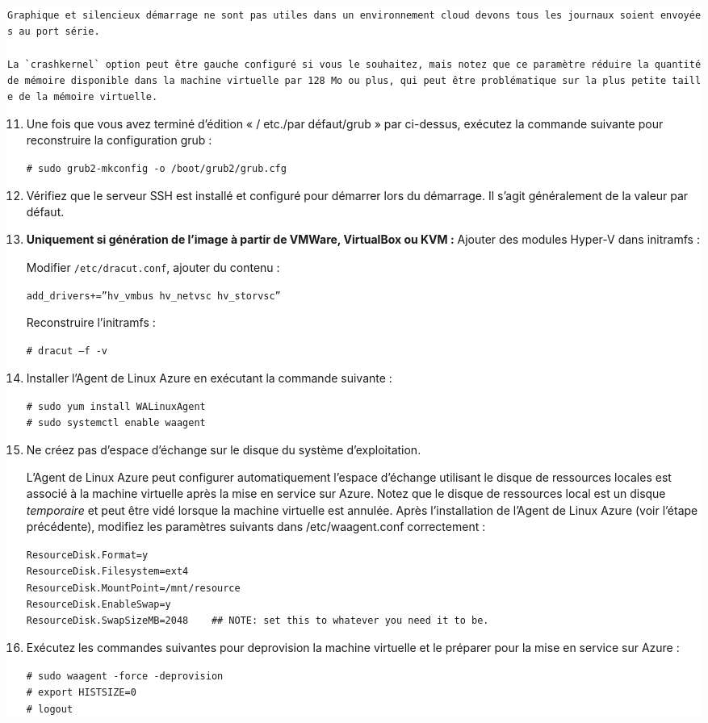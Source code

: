     Graphique et silencieux démarrage ne sont pas utiles dans un environnement cloud devons tous les journaux soient envoyées au port série.

    La `crashkernel` option peut être gauche configuré si vous le souhaitez, mais notez que ce paramètre réduire la quantité de mémoire disponible dans la machine virtuelle par 128 Mo ou plus, qui peut être problématique sur la plus petite taille de la mémoire virtuelle.

11. Une fois que vous avez terminé d’édition « / etc./par défaut/grub » par ci-dessus, exécutez la commande suivante pour reconstruire la configuration grub :

        # sudo grub2-mkconfig -o /boot/grub2/grub.cfg

12. Vérifiez que le serveur SSH est installé et configuré pour démarrer lors du démarrage.  Il s’agit généralement de la valeur par défaut.

13. **Uniquement si génération de l’image à partir de VMWare, VirtualBox ou KVM :** Ajouter des modules Hyper-V dans initramfs :

    Modifier `/etc/dracut.conf`, ajouter du contenu :

        add_drivers+=”hv_vmbus hv_netvsc hv_storvsc”

    Reconstruire l’initramfs :

        # dracut –f -v

14. Installer l’Agent de Linux Azure en exécutant la commande suivante :

        # sudo yum install WALinuxAgent
        # sudo systemctl enable waagent

15. Ne créez pas d’espace d’échange sur le disque du système d’exploitation.

    L’Agent de Linux Azure peut configurer automatiquement l’espace d’échange utilisant le disque de ressources locales est associé à la machine virtuelle après la mise en service sur Azure. Notez que le disque de ressources local est un disque *temporaire* et peut être vidé lorsque la machine virtuelle est annulée. Après l’installation de l’Agent de Linux Azure (voir l’étape précédente), modifiez les paramètres suivants dans /etc/waagent.conf correctement :

        ResourceDisk.Format=y
        ResourceDisk.Filesystem=ext4
        ResourceDisk.MountPoint=/mnt/resource
        ResourceDisk.EnableSwap=y
        ResourceDisk.SwapSizeMB=2048    ## NOTE: set this to whatever you need it to be.

16. Exécutez les commandes suivantes pour deprovision la machine virtuelle et le préparer pour la mise en service sur Azure :

        # sudo waagent -force -deprovision
        # export HISTSIZE=0
        # logout
